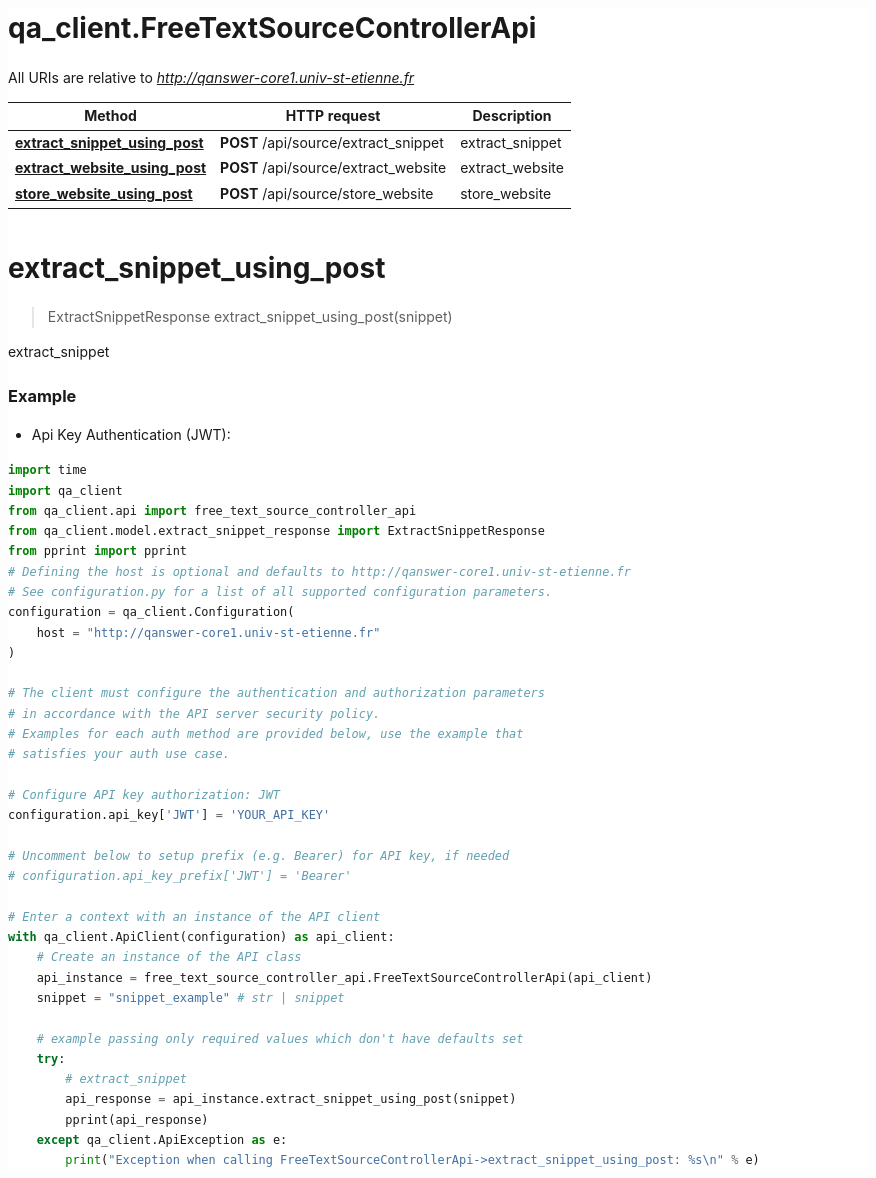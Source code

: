 # qa_client.FreeTextSourceControllerApi

All URIs are relative to *http://qanswer-core1.univ-st-etienne.fr*

Method | HTTP request | Description
------------- | ------------- | -------------
[**extract_snippet_using_post**](FreeTextSourceControllerApi.md#extract_snippet_using_post) | **POST** /api/source/extract_snippet | extract_snippet
[**extract_website_using_post**](FreeTextSourceControllerApi.md#extract_website_using_post) | **POST** /api/source/extract_website | extract_website
[**store_website_using_post**](FreeTextSourceControllerApi.md#store_website_using_post) | **POST** /api/source/store_website | store_website


# **extract_snippet_using_post**
> ExtractSnippetResponse extract_snippet_using_post(snippet)

extract_snippet

### Example

* Api Key Authentication (JWT):

```python
import time
import qa_client
from qa_client.api import free_text_source_controller_api
from qa_client.model.extract_snippet_response import ExtractSnippetResponse
from pprint import pprint
# Defining the host is optional and defaults to http://qanswer-core1.univ-st-etienne.fr
# See configuration.py for a list of all supported configuration parameters.
configuration = qa_client.Configuration(
    host = "http://qanswer-core1.univ-st-etienne.fr"
)

# The client must configure the authentication and authorization parameters
# in accordance with the API server security policy.
# Examples for each auth method are provided below, use the example that
# satisfies your auth use case.

# Configure API key authorization: JWT
configuration.api_key['JWT'] = 'YOUR_API_KEY'

# Uncomment below to setup prefix (e.g. Bearer) for API key, if needed
# configuration.api_key_prefix['JWT'] = 'Bearer'

# Enter a context with an instance of the API client
with qa_client.ApiClient(configuration) as api_client:
    # Create an instance of the API class
    api_instance = free_text_source_controller_api.FreeTextSourceControllerApi(api_client)
    snippet = "snippet_example" # str | snippet

    # example passing only required values which don't have defaults set
    try:
        # extract_snippet
        api_response = api_instance.extract_snippet_using_post(snippet)
        pprint(api_response)
    except qa_client.ApiException as e:
        print("Exception when calling FreeTextSourceControllerApi->extract_snippet_using_post: %s\n" % e)
```
